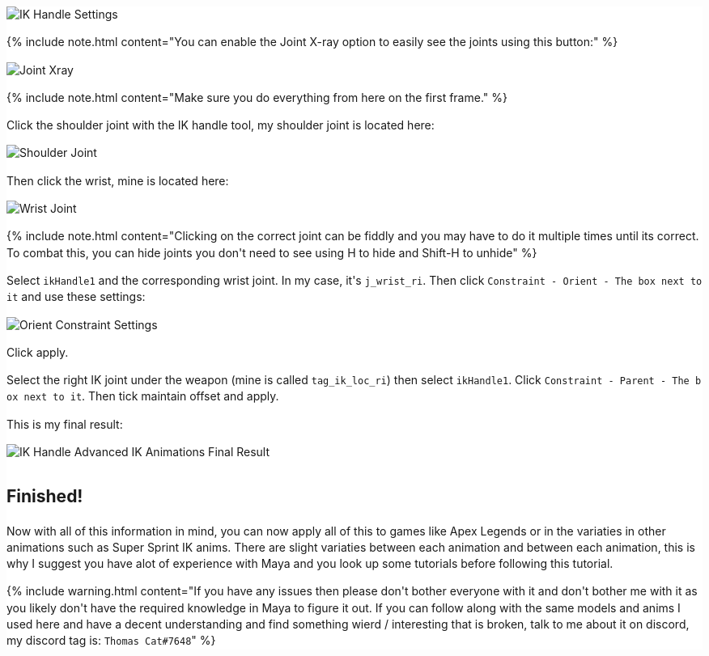 
![IK Handle Settings](https://i.imgur.com/oqXxQ68.jpg)

{% include note.html content="You can enable the Joint X-ray option to easily see the joints using this button:" %}

![Joint Xray](https://i.imgur.com/VxzmtyM.jpg)

{% include note.html content="Make sure you do everything from here on the first frame." %}

Click the shoulder joint with the IK handle tool, my shoulder joint is located here:


![Shoulder Joint](https://i.imgur.com/D80qerI.jpg)

Then click the wrist, mine is located here:


![Wrist Joint](https://i.imgur.com/3sY20Nv.jpg)

{% include note.html content="Clicking on the correct joint can be fiddly and you may have to do it multiple times until its correct. To combat this, you can hide joints you don't need to see using H to hide and Shift-H to unhide" %}

Select `ikHandle1` and the corresponding wrist joint. In my case, it's `j_wrist_ri`. Then click `Constraint - Orient - The box next to it` and use these settings:


![Orient Constraint Settings](https://i.imgur.com/EhBQvdL.jpg)

Click apply.

Select the right IK joint under the weapon (mine is called `tag_ik_loc_ri`) then select `ikHandle1`. Click `Constraint - Parent - The box next to it`. Then tick maintain offset and apply.

This is my final result:


![IK Handle Advanced IK Animations Final Result](https://i.imgur.com/V0aKf5O.gif)

## Finished!

Now with all of this information in mind, you can now apply all of this to games like Apex Legends or in the variaties in other animations such as Super Sprint IK anims. There are slight variaties between each animation and between each animation, this is why I suggest you have alot of experience with Maya and you look up some tutorials before following this tutorial.

{% include warning.html content="If you have any issues then please don't bother everyone with it and don't bother me with it as you likely don't have the required knowledge in Maya to figure it out. If you can follow along with the same models and anims I used here and have a decent understanding and find something wierd / interesting that is broken, talk to me about it on discord, my discord tag is: `Thomas Cat#7648`" %}

